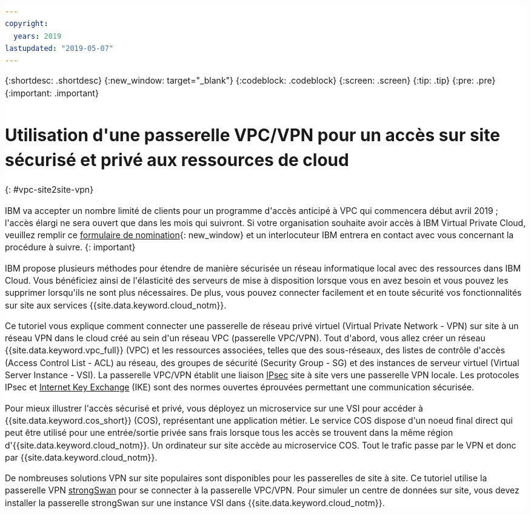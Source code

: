 ```yaml
---
copyright:
  years: 2019
lastupdated: "2019-05-07"
---
```


{:shortdesc: .shortdesc}
{:new_window: target="_blank"}
{:codeblock: .codeblock}
{:screen: .screen}
{:tip: .tip}
{:pre: .pre}
{:important: .important}

# Utilisation d'une passerelle VPC/VPN pour un accès sur site sécurisé et privé aux ressources de cloud
{: #vpc-site2site-vpn}

IBM va accepter un nombre limité de clients pour un programme d'accès anticipé à VPC qui commencera début avril 2019 ; l'accès élargi ne sera ouvert que dans les mois qui suivront. Si votre organisation souhaite avoir accès à IBM Virtual Private Cloud, veuillez remplir ce [formulaire de nomination](https://{DomainName}/vpc){: new_window} et un interlocuteur IBM entrera en contact avec vous concernant la procédure à suivre.
{: important}

IBM propose plusieurs méthodes pour étendre de manière sécurisée un réseau informatique local avec des ressources dans IBM Cloud. Vous bénéficiez ainsi de l'élasticité des serveurs de mise à disposition lorsque vous en avez besoin et vous pouvez les supprimer lorsqu'ils ne sont plus nécessaires. De plus, vous pouvez connecter facilement et en toute sécurité vos fonctionnalités sur site aux services {{site.data.keyword.cloud_notm}}.

Ce tutoriel vous explique comment connecter une passerelle de réseau privé virtuel (Virtual Private Network - VPN) sur site à un réseau VPN dans le cloud créé au sein d'un réseau VPC (passerelle VPC/VPN). Tout d'abord, vous allez créer un réseau {{site.data.keyword.vpc_full}} (VPC) et les ressources associées, telles que des sous-réseaux, des listes de contrôle d'accès (Access Control List - ACL) au réseau, des groupes de sécurité (Security Group - SG) et des instances de serveur virtuel (Virtual Server Instance - VSI). La passerelle VPC/VPN établit une liaison [IPsec](https://en.wikipedia.org/wiki/IPsec) site à site vers une passerelle VPN locale. Les protocoles IPsec et [Internet Key Exchange](https://en.wikipedia.org/wiki/Internet_Key_Exchange) (IKE) sont des normes ouvertes éprouvées permettant une communication sécurisée. 

Pour mieux illustrer l'accès sécurisé et privé, vous déployez un microservice sur une VSI pour accéder à {{site.data.keyword.cos_short}} (COS), représentant une application métier. Le service COS dispose d'un noeud final direct qui peut être utilisé pour une entrée/sortie privée sans frais lorsque tous les accès se trouvent dans la même région d'{{site.data.keyword.cloud_notm}}. Un ordinateur sur site accède au microservice COS. Tout le trafic passe par le VPN et donc par {{site.data.keyword.cloud_notm}}.

De nombreuses solutions VPN sur site populaires sont disponibles pour les passerelles de site à site. Ce tutoriel utilise la passerelle VPN [strongSwan](https://www.strongswan.org/) pour se connecter à la passerelle VPC/VPN. Pour simuler un centre de données sur site, vous devez installer la passerelle strongSwan sur une instance VSI dans {{site.data.keyword.cloud_notm}}.
